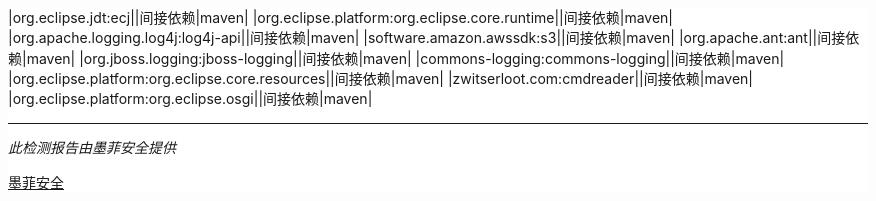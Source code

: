 |org.eclipse.jdt:ecj||间接依赖|maven|
|org.eclipse.platform:org.eclipse.core.runtime||间接依赖|maven|
|org.apache.logging.log4j:log4j-api||间接依赖|maven|
|software.amazon.awssdk:s3||间接依赖|maven|
|org.apache.ant:ant||间接依赖|maven|
|org.jboss.logging:jboss-logging||间接依赖|maven|
|commons-logging:commons-logging||间接依赖|maven|
|org.eclipse.platform:org.eclipse.core.resources||间接依赖|maven|
|zwitserloot.com:cmdreader||间接依赖|maven|
|org.eclipse.platform:org.eclipse.osgi||间接依赖|maven|


------

*此检测报告由墨菲安全提供*

[墨菲安全](www.murphysec.com)